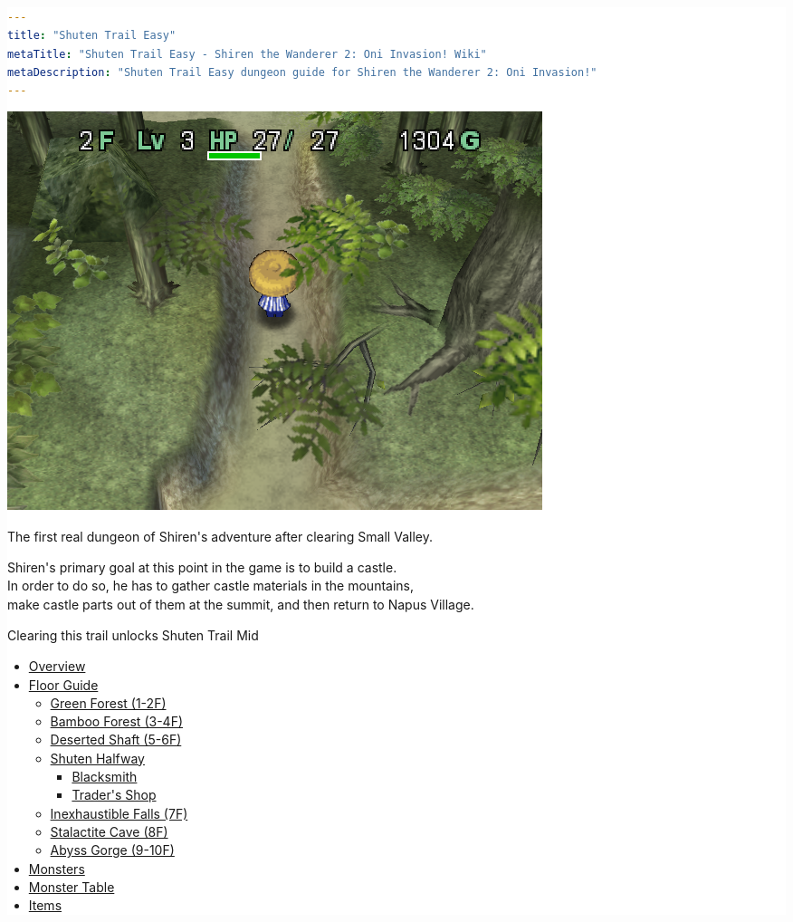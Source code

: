 ```yaml
---
title: "Shuten Trail Easy"
metaTitle: "Shuten Trail Easy - Shiren the Wanderer 2: Oni Invasion! Wiki"
metaDescription: "Shuten Trail Easy dungeon guide for Shiren the Wanderer 2: Oni Invasion!"
---
```


<div class="dungeonImage">
  <img src="../images/dungeon/shuten_trail_easy.png" alt="Shuten Trail Easy"/>
</div>

The first real dungeon of Shiren's adventure after clearing Small Valley.

Shiren's primary goal at this point in the game is to build a castle.<br/>
In order to do so, he has to gather castle materials in the mountains,<br/>
make castle parts out of them at the summit, and then return to Napus Village. 

Clearing this trail unlocks Shuten Trail Mid

<ul class="dungeonLinksUL">
  <li><a href="#overview">Overview</a></li>
  <li><a href="#floor-guide">Floor Guide</a>
    <ul>
      <li><a href="#green-forest-(1-2f)">Green Forest (1-2F)</a></li>
      <li><a href="#bamboo-forest-(3-4f)">Bamboo Forest (3-4F)</a></li>
      <li><a href="#deserted-shaft-(5-6f)">Deserted Shaft (5-6F)</a></li>
      <li><a href="#shuten-halfway">Shuten Halfway</a>
        <ul>
          <li><a href="#blacksmith">Blacksmith</a></li>
          <li><a href="trader's-shop">Trader's Shop</a></li>
        </ul>
      </li>
      <li><a href="#inexhaustible-falls-(7f)">Inexhaustible Falls (7F)</a></li>
      <li><a href="#stalactite-cave-(8f)">Stalactite Cave (8F)</a></li>
      <li><a href="#abyss-gorge-(9-10f)">Abyss Gorge (9-10F)</a></li>
    </ul>
  </li>
  <li><a href="#monsters">Monsters</a></li>
  <li><a href="#monster-table">Monster Table</a></li>
  <li><a href="#items">Items</a></li>
</ul>
